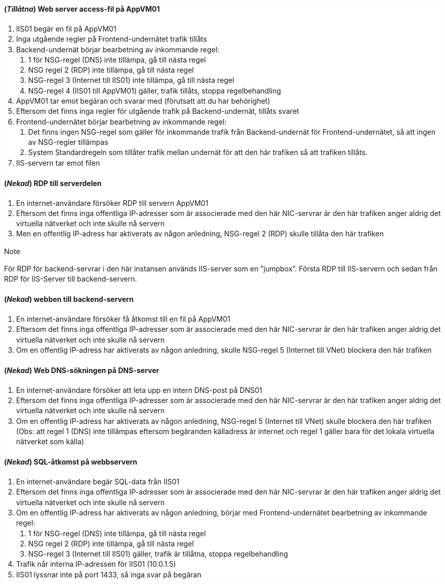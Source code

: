 #### <a name="allowed-web-server-access-file-on-appvm01"></a>(*Tillåtna*) Web server access-fil på AppVM01
1. IIS01 begär en fil på AppVM01
2. Inga utgående regler på Frontend-undernätet trafik tillåts
3. Backend-undernät börjar bearbetning av inkommande regel:
   1. 1 för NSG-regel (DNS) inte tillämpa, gå till nästa regel
   2. NSG regel 2 (RDP) inte tillämpa, gå till nästa regel
   3. NSG-regel 3 (Internet till IIS01) inte tillämpa, gå till nästa regel
   4. NSG-regel 4 (IIS01 till AppVM01) gäller, trafik tillåts, stoppa regelbehandling
4. AppVM01 tar emot begäran och svarar med (förutsatt att du har behörighet)
5. Eftersom det finns inga regler för utgående trafik på Backend-undernät, tillåts svaret
6. Frontend-undernätet börjar bearbetning av inkommande regel:
   1. Det finns ingen NSG-regel som gäller för inkommande trafik från Backend-undernät för Frontend-undernätet, så att ingen av NSG-regler tillämpas
   2. System Standardregeln som tillåter trafik mellan undernät för att den här trafiken så att trafiken tillåts.
7. IIS-servern tar emot filen

#### <a name="denied-rdp-to-backend"></a>(*Nekad*) RDP till serverdelen
1. En internet-användare försöker RDP till servern AppVM01
2. Eftersom det finns inga offentliga IP-adresser som är associerade med den här NIC-servrar är den här trafiken anger aldrig det virtuella nätverket och inte skulle nå servern
3. Men en offentlig IP-adress har aktiverats av någon anledning, NSG-regel 2 (RDP) skulle tillåta den här trafiken

>[!NOTE]
>För RDP för backend-servrar i den här instansen används IIS-server som en ”jumpbox”. Första RDP till IIS-servern och sedan från RDP för IIS-Server till backend-servern.
>
>

#### <a name="denied-web-to-backend-server"></a>(*Nekad*) webben till backend-servern
1. En internet-användare försöker få åtkomst till en fil på AppVM01
2. Eftersom det finns inga offentliga IP-adresser som är associerade med den här NIC-servrar är den här trafiken anger aldrig det virtuella nätverket och inte skulle nå servern
3. Om en offentlig IP-adress har aktiverats av någon anledning, skulle NSG-regel 5 (Internet till VNet) blockera den här trafiken

#### <a name="denied-web-dns-look-up-on-dns-server"></a>(*Nekad*) Web DNS-sökningen på DNS-server
1. En internet-användare försöker att leta upp en intern DNS-post på DNS01
2. Eftersom det finns inga offentliga IP-adresser som är associerade med den här NIC-servrar är den här trafiken anger aldrig det virtuella nätverket och inte skulle nå servern
3. Om en offentlig IP-adress har aktiverats av någon anledning, NSG-regel 5 (Internet till VNet) skulle blockera den här trafiken (Obs: att regel 1 (DNS) inte tillämpas eftersom begäranden källadress är internet och regel 1 gäller bara för det lokala virtuella nätverket som källa)

#### <a name="denied-sql-access-on-the-web-server"></a>(*Nekad*) SQL-åtkomst på webbservern
1. En internet-användare begär SQL-data från IIS01
2. Eftersom det finns inga offentliga IP-adresser som är associerade med den här NIC-servrar är den här trafiken anger aldrig det virtuella nätverket och inte skulle nå servern
3. Om en offentlig IP-adress har aktiverats av någon anledning, börjar med Frontend-undernätet bearbetning av inkommande regel:
   1. 1 för NSG-regel (DNS) inte tillämpa, gå till nästa regel
   2. NSG regel 2 (RDP) inte tillämpa, gå till nästa regel
   3. NSG-regel 3 (Internet till IIS01) gäller, trafik är tillåtna, stoppa regelbehandling
4. Trafik når interna IP-adressen för IIS01 (10.0.1.5)
5. IIS01 lyssnar inte på port 1433, så inga svar på begäran


[1]: ./media/virtual-networks-dmz-nsg-arm/example1design.png "Inkommande perimeternätverk med NSG"
[HOME]: ../best-practices-network-security.md
[Template]: https://github.com/Azure/azure-quickstart-templates/tree/master/301-dmz-nsg
[SampleApp]: ./virtual-networks-sample-app.md